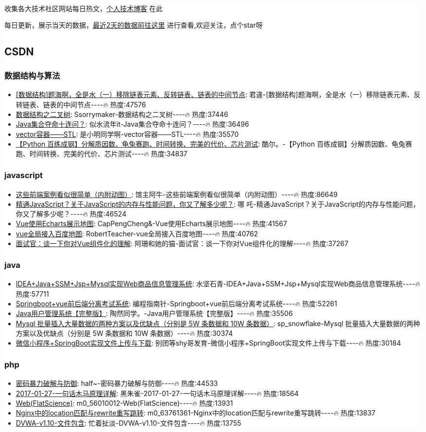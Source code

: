 
收集各大技术社区网站每日热文，[个人技术博客](https://github.com/dravenww/blob) 在此

每日更新，展示当天的数据，[最近2天的数据前往这里](https://github.com/dravenww/curated-article) 进行查看,欢迎关注，点个star呀
## CSDN 
### 数据结构与算法 
- [[数据结构]题海啊，全是水（一）移除链表元素、反转链表、链表的中间节点](https://blog.csdn.net/m0_62945323/article/details/123606070): 君違-[数据结构]题海啊，全是水（一）移除链表元素、反转链表、链表的中间节点----🔥 热度:47576 
- [数据结构之二叉树](https://blog.csdn.net/weixin_44614083/article/details/123543778): Ssorrymaker-数据结构之二叉树----🔥 热度:37446 
- [Java集合夺命十连问？](https://blog.csdn.net/qq_50754735/article/details/123601192): 似水流年it-Java集合夺命十连问？----🔥 热度:36496 
- [vector容器——STL](https://blog.csdn.net/qq_51399192/article/details/123618848): 是小明同学啊-vector容器——STL----🔥 热度:35570 
- [【Python 百练成钢】分解质因数、龟兔赛跑、时间转换、完美的代价、芯片测试](https://blog.csdn.net/apple_51931783/article/details/123615738): 酷尔。-【Python 百练成钢】分解质因数、龟兔赛跑、时间转换、完美的代价、芯片测试----🔥 热度:34837 

### javascript 
- [这些前端案例看似很简单（内附动图）](https://blog.csdn.net/qq_57421630/article/details/123337041): 馆主阿牛-这些前端案例看似很简单（内附动图）----🔥 热度:86649 
- [精通JavaScript？关于JavaScript的内存与性能问题，你又了解多少呢？](https://blog.csdn.net/guorui_java/article/details/123612965): 哪 吒-精通JavaScript？关于JavaScript的内存与性能问题，你又了解多少呢？----🔥 热度:46524 
- [Vue使用Echarts展示地图](https://blog.csdn.net/qq_41607217/article/details/123618977): CapPengCheng&-Vue使用Echarts展示地图----🔥 热度:41567 
- [vue全局接入百度地图](https://blog.csdn.net/weixin_42397937/article/details/123580107): RobertTeacher-vue全局接入百度地图----🔥 热度:40762 
- [面试官：谈一下你对Vue组件化的理解](https://blog.csdn.net/weixin_42554191/article/details/123622010): 阿珊和她的猫-面试官：谈一下你对Vue组件化的理解----🔥 热度:37267 

### java 
- [IDEA+Java+SSM+Jsp+Mysql实现Web商品信息管理系统](https://blog.csdn.net/helongqiang/article/details/123609841): 水坚石青-IDEA+Java+SSM+Jsp+Mysql实现Web商品信息管理系统----🔥 热度:57711 
- [Springboot+vue前后端分离考试系统](https://blog.csdn.net/whirlwind526/article/details/123617599): 编程指南针-Springboot+vue前后端分离考试系统----🔥 热度:52261 
- [Java用户管理系统【完整版】](https://blog.csdn.net/weixin_45481821/article/details/123591390): 陶然同学。-Java用户管理系统【完整版】----🔥 热度:35506 
- [Mysql 批量插入大量数据的两种方案以及优缺点（分别是 5W 条数据和 10W 条数据）](https://blog.csdn.net/qq_41824825/article/details/123568236): sp_snowflake-Mysql 批量插入大量数据的两种方案以及优缺点（分别是 5W 条数据和 10W 条数据）----🔥 热度:30374 
- [微信小程序+SpringBoot实现文件上传与下载](https://blog.csdn.net/qq_43753724/article/details/123604857): 别团等shy哥发育-微信小程序+SpringBoot实现文件上传与下载----🔥 热度:30184 

### php 
- [密码暴力破解与防御](https://blog.csdn.net/m0_57379855/article/details/123548003): half~-密码暴力破解与防御----🔥 热度:44533 
- [2017-01-27-一句话木马原理详解](https://blog.csdn.net/weixin_43639682/article/details/123555933): 黑朱雀-2017-01-27-一句话木马原理详解----🔥 热度:18564 
- [Web(FlatScience)](https://blog.csdn.net/m0_56010012/article/details/123553206): m0_56010012-Web(FlatScience)----🔥 热度:13931 
- [Nginx中的location匹配与rewrite重写跳转](https://blog.csdn.net/m0_63761361/article/details/123619499): m0_63761361-Nginx中的location匹配与rewrite重写跳转----🔥 热度:13837 
- [DVWA-v1.10-文件包含](https://blog.csdn.net/qq_43750882/article/details/123617603): 忙着扯淡-DVWA-v1.10-文件包含----🔥 热度:13755 
